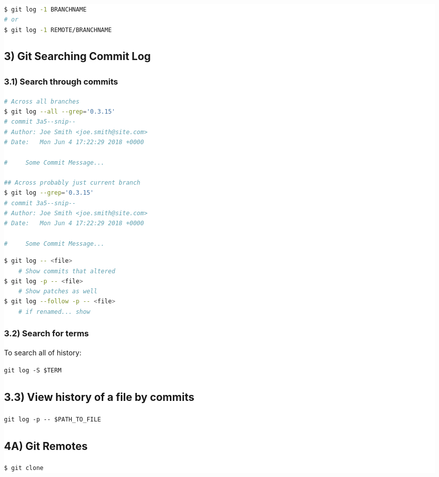 ```sh
$ git log -1 BRANCHNAME
# or
$ git log -1 REMOTE/BRANCHNAME
```


## 3) Git Searching Commit Log

### 3.1) Search through commits

```sh
# Across all branches
$ git log --all --grep='0.3.15'
# commit 3a5--snip--
# Author: Joe Smith <joe.smith@site.com>
# Date:   Mon Jun 4 17:22:29 2018 +0000

#     Some Commit Message...

## Across probably just current branch
$ git log --grep='0.3.15'
# commit 3a5--snip--
# Author: Joe Smith <joe.smith@site.com>
# Date:   Mon Jun 4 17:22:29 2018 +0000

#     Some Commit Message...
```


```sh
$ git log -- <file>
    # Show commits that altered
$ git log -p -- <file>
    # Show patches as well
$ git log --follow -p -- <file>
    # if renamed... show
```

### 3.2) Search for terms

To search all of history:

`git log -S $TERM`

## 3.3) View history of a file by commits

`git log -p -- $PATH_TO_FILE`


## 4A) Git Remotes

```sh
$ git clone

```
